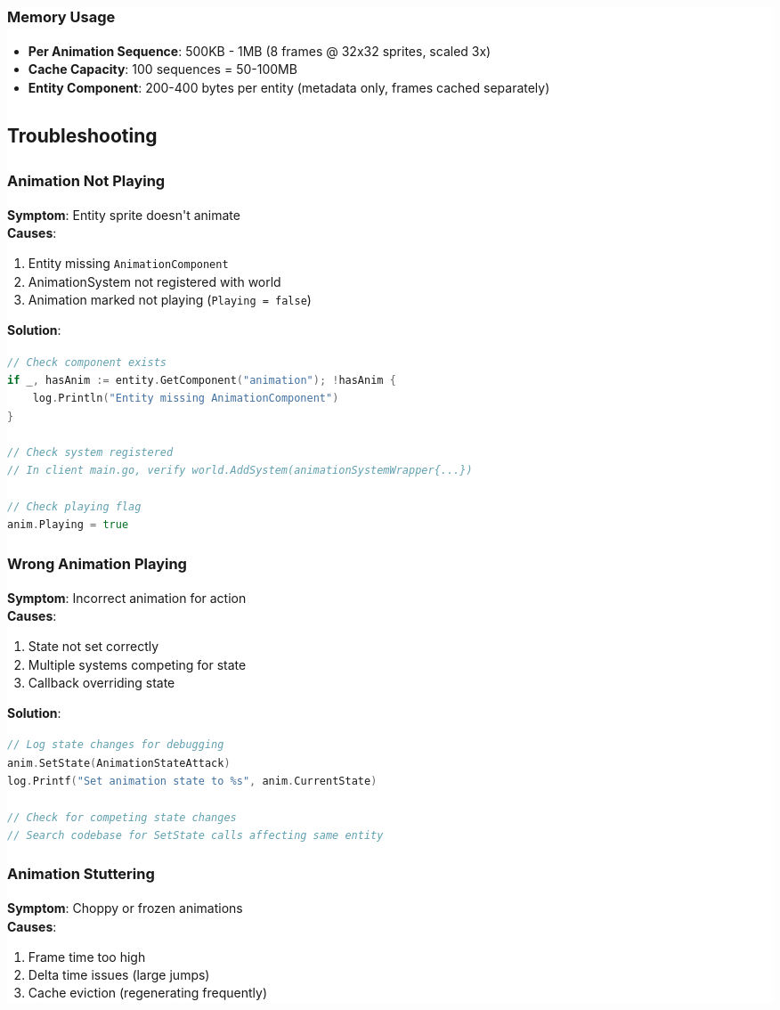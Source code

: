 ### Memory Usage

- **Per Animation Sequence**: 500KB - 1MB (8 frames @ 32x32 sprites, scaled 3x)
- **Cache Capacity**: 100 sequences = 50-100MB
- **Entity Component**: 200-400 bytes per entity (metadata only, frames cached separately)

## Troubleshooting

### Animation Not Playing

**Symptom**: Entity sprite doesn't animate  
**Causes**:
1. Entity missing `AnimationComponent`
2. AnimationSystem not registered with world
3. Animation marked not playing (`Playing = false`)

**Solution**:
```go
// Check component exists
if _, hasAnim := entity.GetComponent("animation"); !hasAnim {
    log.Println("Entity missing AnimationComponent")
}

// Check system registered
// In client main.go, verify world.AddSystem(animationSystemWrapper{...})

// Check playing flag
anim.Playing = true
```

### Wrong Animation Playing

**Symptom**: Incorrect animation for action  
**Causes**:
1. State not set correctly
2. Multiple systems competing for state
3. Callback overriding state

**Solution**:
```go
// Log state changes for debugging
anim.SetState(AnimationStateAttack)
log.Printf("Set animation state to %s", anim.CurrentState)

// Check for competing state changes
// Search codebase for SetState calls affecting same entity
```

### Animation Stuttering

**Symptom**: Choppy or frozen animations  
**Causes**:
1. Frame time too high
2. Delta time issues (large jumps)
3. Cache eviction (regenerating frequently)
